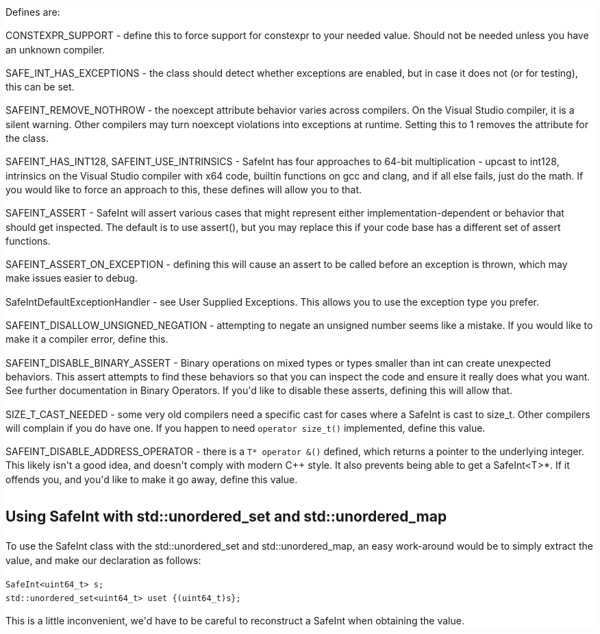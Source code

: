 Defines are:

CONSTEXPR_SUPPORT - define this to force support for constexpr to your needed value. Should not be needed unless you have an unknown compiler.

SAFE_INT_HAS_EXCEPTIONS - the class should detect whether exceptions are enabled, but in case it does not (or for testing), this can be set.

SAFEINT_REMOVE_NOTHROW - the noexcept attribute behavior varies across compilers. On the Visual Studio compiler, it is a silent warning. Other compilers may turn noexcept violations into exceptions at runtime. Setting this to 1 removes the attribute for the class.

SAFEINT_HAS_INT128, SAFEINT_USE_INTRINSICS - SafeInt has four approaches to 64-bit multiplication - upcast to int128, intrinsics on the Visual Studio compiler with x64 code, builtin functions on gcc and clang, and if all else fails, just do the math. If you would like to force an approach to this, these defines will allow you to that.

SAFEINT_ASSERT - SafeInt will assert various cases that might represent either implementation-dependent or behavior that should get inspected. The default is to use assert(), but you may replace this if your code base has a different set of assert functions.

SAFEINT_ASSERT_ON_EXCEPTION - defining this will cause an assert to be called before an exception is thrown, which may make issues easier to debug.

SafeIntDefaultExceptionHandler - see User Supplied Exceptions. This allows you to use the exception type you prefer.

SAFEINT_DISALLOW_UNSIGNED_NEGATION - attempting to negate an unsigned number seems like a mistake. If you would like to make it a compiler error, define this.

SAFEINT_DISABLE_BINARY_ASSERT - Binary operations on mixed types or types smaller than int can create unexpected behaviors. This assert attempts to find these behaviors so that you can inspect the code and ensure it really does what you want. See further documentation in Binary Operators. If you'd like to disable these asserts, defining this will allow that.

SIZE_T_CAST_NEEDED - some very old compilers need a specific cast for cases where a SafeInt is cast to size_t. Other compilers will complain if you do have one. If you happen to need `operator size_t()` implemented, define this value.

SAFEINT_DISABLE_ADDRESS_OPERATOR - there is a `T* operator &()` defined, which returns a pointer to the underlying integer. This likely isn't a good idea, and doesn't comply with modern C++ style. It also prevents being able to get a SafeInt\<T\>*. If it offends you, and you'd like to make it go away, define this value.

## Using SafeInt with std::unordered_set and std::unordered_map

To use the SafeInt class with the std::unordered_set and std::unordered_map, an easy work-around would be to simply extract the value, and make our declaration as follows:

```
SafeInt<uint64_t> s;
std::unordered_set<uint64_t> uset {(uint64_t)s};
```

This is a little inconvenient, we'd have to be careful to reconstruct a SafeInt when obtaining the value.
